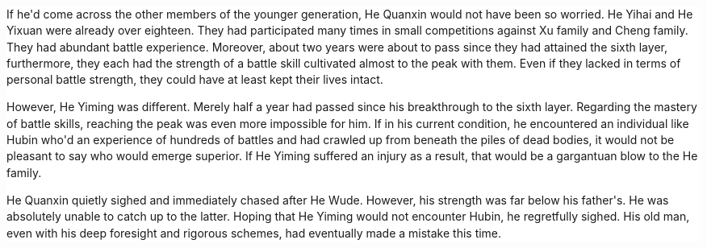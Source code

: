 If he'd come across the other members of the younger generation, He Quanxin would not have been so worried. He Yihai and He Yixuan were already over eighteen. They had participated many times in small competitions against Xu family and Cheng family. They had abundant battle experience. Moreover, about two years were about to pass since they had attained the sixth layer, furthermore, they each had the strength of a battle skill cultivated almost to the peak with them. Even if they lacked in terms of personal battle strength, they could have at least kept their lives intact.

However, He Yiming was different. Merely half a year had passed since his breakthrough to the sixth layer. Regarding the mastery of battle skills, reaching the peak was even more impossible for him. If in his current condition, he encountered an individual like Hubin who'd an experience of hundreds of battles and had crawled up from beneath the piles of dead bodies, it would not be pleasant to say who would emerge superior. If He Yiming suffered an injury as a result, that would be a gargantuan blow to the He family.

He Quanxin quietly sighed and immediately chased after He Wude. However, his strength was far below his father's. He was absolutely unable to catch up to the latter. Hoping that He Yiming would not encounter Hubin, he regretfully sighed. His old man, even with his deep foresight and rigorous schemes, had eventually made a mistake this time.
